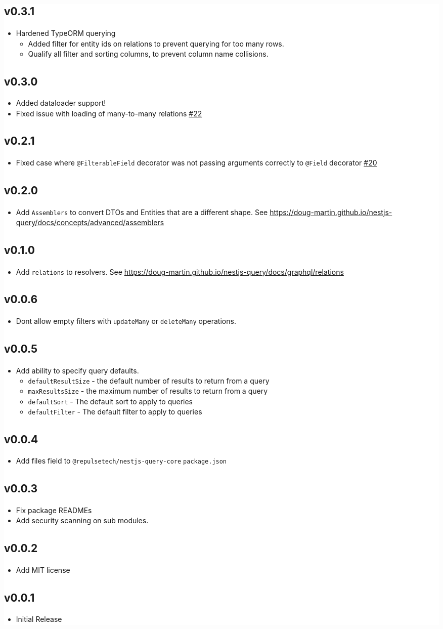 ## v0.3.1

- Hardened TypeORM querying
  - Added filter for entity ids on relations to prevent querying for too many rows.
  - Qualify all filter and sorting columns, to prevent column name collisions.

## v0.3.0

- Added dataloader support!
- Fixed issue with loading of many-to-many relations [#22](https://github.com/doug-martin/nestjs-query/issues/22)

## v0.2.1

- Fixed case where `@FilterableField` decorator was not passing arguments correctly to `@Field` decorator [#20](https://github.com/doug-martin/nestjs-query/issues/20)

## v0.2.0

- Add `Assemblers` to convert DTOs and Entities that are a different shape. See https://doug-martin.github.io/nestjs-query/docs/concepts/advanced/assemblers

## v0.1.0

- Add `relations` to resolvers. See https://doug-martin.github.io/nestjs-query/docs/graphql/relations

## v0.0.6

- Dont allow empty filters with `updateMany` or `deleteMany` operations.

## v0.0.5

- Add ability to specify query defaults.
  - `defaultResultSize` - the default number of results to return from a query
  - `maxResultsSize` - the maximum number of results to return from a query
  - `defaultSort` - The default sort to apply to queries
  - `defaultFilter` - The default filter to apply to queries

## v0.0.4

- Add files field to `@repulsetech/nestjs-query-core` `package.json`

## v0.0.3

- Fix package READMEs
- Add security scanning on sub modules.

## v0.0.2

- Add MIT license

## v0.0.1

- Initial Release
